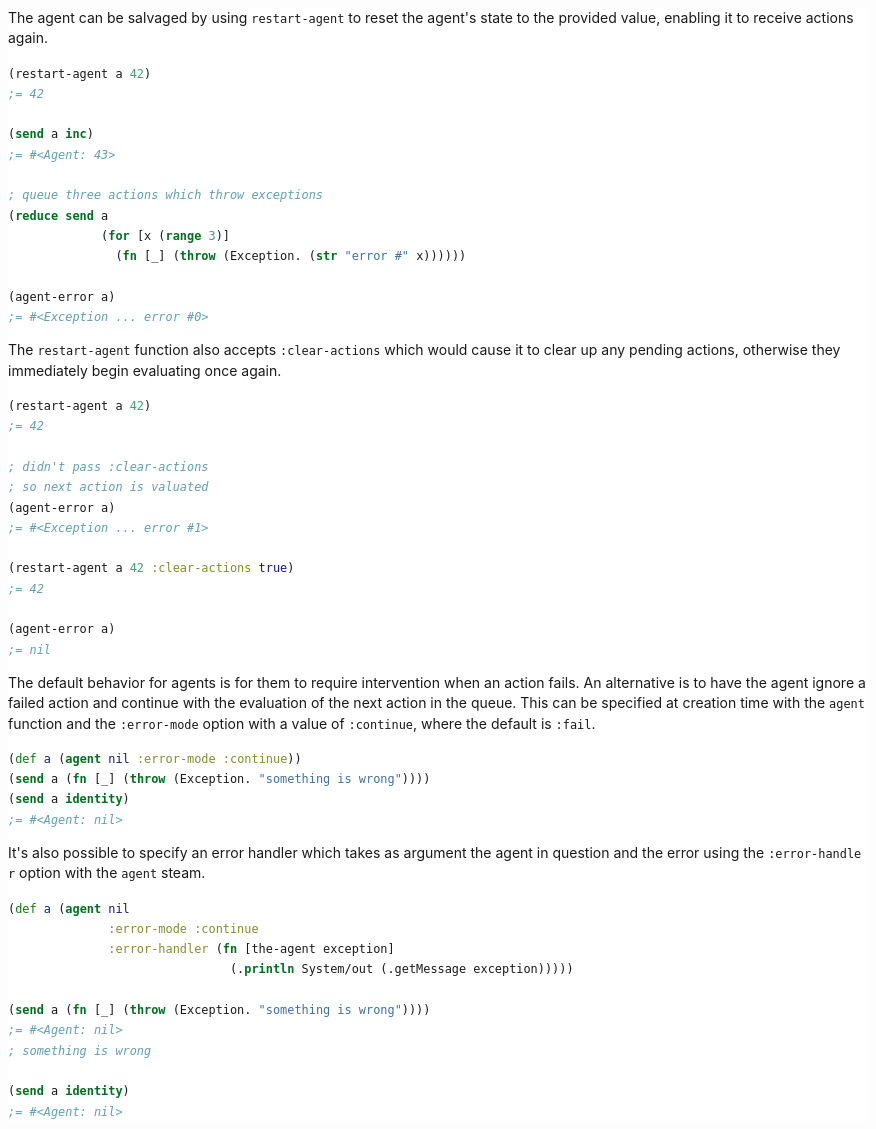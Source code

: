 The agent can be salvaged by using `restart-agent` to reset the agent's state to the provided value, enabling it to receive actions again.

``` clojure
(restart-agent a 42)
;= 42

(send a inc)
;= #<Agent: 43>

; queue three actions which throw exceptions
(reduce send a
             (for [x (range 3)]
               (fn [_] (throw (Exception. (str "error #" x))))))

(agent-error a)
;= #<Exception ... error #0>
```

The `restart-agent` function also accepts `:clear-actions` which would cause it to clear up any pending actions, otherwise they immediately begin evaluating once again.

``` clojure
(restart-agent a 42)
;= 42

; didn't pass :clear-actions
; so next action is valuated
(agent-error a)
;= #<Exception ... error #1>

(restart-agent a 42 :clear-actions true)
;= 42

(agent-error a)
;= nil
```

The default behavior for agents is for them to require intervention when an action fails. An alternative is to have the agent ignore a failed action and continue with the evaluation of the next action in the queue. This can be specified at creation time with the `agent` function and the `:error-mode` option with a value of `:continue`, where the default is `:fail`.

``` clojure
(def a (agent nil :error-mode :continue))
(send a (fn [_] (throw (Exception. "something is wrong"))))
(send a identity)
;= #<Agent: nil>
```

It's also possible to specify an error handler which takes as argument the agent in question and the error using the `:error-handler` option with the `agent` steam.

``` clojure
(def a (agent nil
              :error-mode :continue
              :error-handler (fn [the-agent exception]
                               (.println System/out (.getMessage exception)))))

(send a (fn [_] (throw (Exception. "something is wrong"))))
;= #<Agent: nil>
; something is wrong

(send a identity)
;= #<Agent: nil>
```


[go with that one first]: /notes/scala
[Clojure Programming]: http://amzn.com/1449394701
[Clojure for the Brave and True]: http://www.braveclojure.com/
[^clojurescript_js]: This is used in Om in the form of `#js` to parse a map and output JSON in its place, or parse a vector and output an array in its place.
[^haskell_compose]: Similar to Haskell's compose function `.`
[^haskell_cons]: Similar to Haskell's cons function `:`
[^haskell_forcing]: Compared to Haskell's _forcing_.
[^haskell_thunks]: It wouldn't force the value in Haskell because of the concept of [thunks].
[thunks]: http://www.haskell.org/haskellwiki/Thunk
[^haskell_mapm]: This strikes me as _very_ similar to Haskell's [`sequence`](http://hackage.haskell.org/package/base-4.7.0.0/docs/Control-Monad.html#v:sequence) and [`sequence_`](http://hackage.haskell.org/package/base-4.7.0.0/docs/Control-Monad.html#v:sequence_), respectively.
[^haskell_break]: This function is essentially Haskell's [`break`](http://hackage.haskell.org/package/base-4.7.0.0/docs/Data-List.html#v:break)
[^set_membership]: It seems to me like it would always be preferable to use `contains?` due to this edge case, but it's good to know that sets can be used in this way.
[^xmonad]: Zippers are used in [Xmonad](http://en.wikipedia.org/wiki/Xmonad) to track window placement and focus.
[^haskell_mvar]: This reminds me of Haskell's [`MVar`](http://www.haskell.org/ghc/docs/latest/html/libraries/base/Control-Concurrent-MVar.html)
[^static]: Reminds me of static variables in C/C++.
[^ref_history]: [what is the role of ref state history?](http://stackoverflow.com/questions/21966319/deref-inside-a-transaction-may-trigger-a-retry-what-is-the-role-of-ref-state-h)
[^objectivec_protocols]: This seems similar to Objective-C protocols.
[semantic versioning practices]: http://semver.org/
[mathematical range format]: http://en.wikipedia.org/wiki/Interval_%28mathematics%29#Excluding_the_endpoints
[Leiningen]: http://leiningen.org/
[^try_with_resources]: Or more recently, the [`try-with-resources`](http://docs.oracle.com/javase/tutorial/essential/exceptions/tryResourceClose.html) statement.